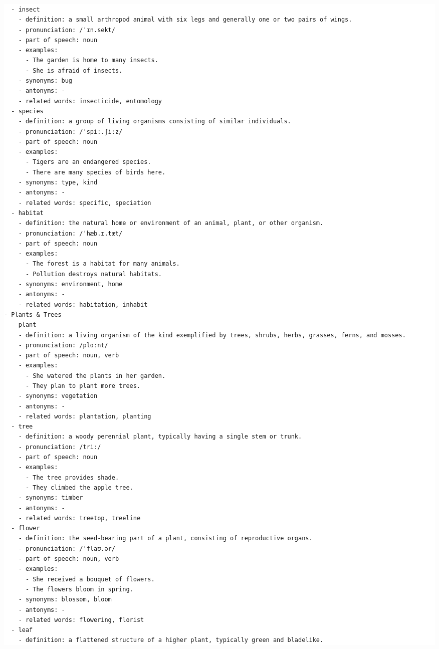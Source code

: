       - insect
        - definition: a small arthropod animal with six legs and generally one or two pairs of wings.
        - pronunciation: /ˈɪn.sekt/
        - part of speech: noun
        - examples:
          - The garden is home to many insects.
          - She is afraid of insects.
        - synonyms: bug
        - antonyms: -
        - related words: insecticide, entomology
      - species
        - definition: a group of living organisms consisting of similar individuals.
        - pronunciation: /ˈspiː.ʃiːz/
        - part of speech: noun
        - examples:
          - Tigers are an endangered species.
          - There are many species of birds here.
        - synonyms: type, kind
        - antonyms: -
        - related words: specific, speciation
      - habitat
        - definition: the natural home or environment of an animal, plant, or other organism.
        - pronunciation: /ˈhæb.ɪ.tæt/
        - part of speech: noun
        - examples:
          - The forest is a habitat for many animals.
          - Pollution destroys natural habitats.
        - synonyms: environment, home
        - antonyms: -
        - related words: habitation, inhabit
    - Plants & Trees
      - plant
        - definition: a living organism of the kind exemplified by trees, shrubs, herbs, grasses, ferns, and mosses.
        - pronunciation: /plɑːnt/
        - part of speech: noun, verb
        - examples:
          - She watered the plants in her garden.
          - They plan to plant more trees.
        - synonyms: vegetation
        - antonyms: -
        - related words: plantation, planting
      - tree
        - definition: a woody perennial plant, typically having a single stem or trunk.
        - pronunciation: /triː/
        - part of speech: noun
        - examples:
          - The tree provides shade.
          - They climbed the apple tree.
        - synonyms: timber
        - antonyms: -
        - related words: treetop, treeline
      - flower
        - definition: the seed-bearing part of a plant, consisting of reproductive organs.
        - pronunciation: /ˈflaʊ.ər/
        - part of speech: noun, verb
        - examples:
          - She received a bouquet of flowers.
          - The flowers bloom in spring.
        - synonyms: blossom, bloom
        - antonyms: -
        - related words: flowering, florist
      - leaf
        - definition: a flattened structure of a higher plant, typically green and bladelike.